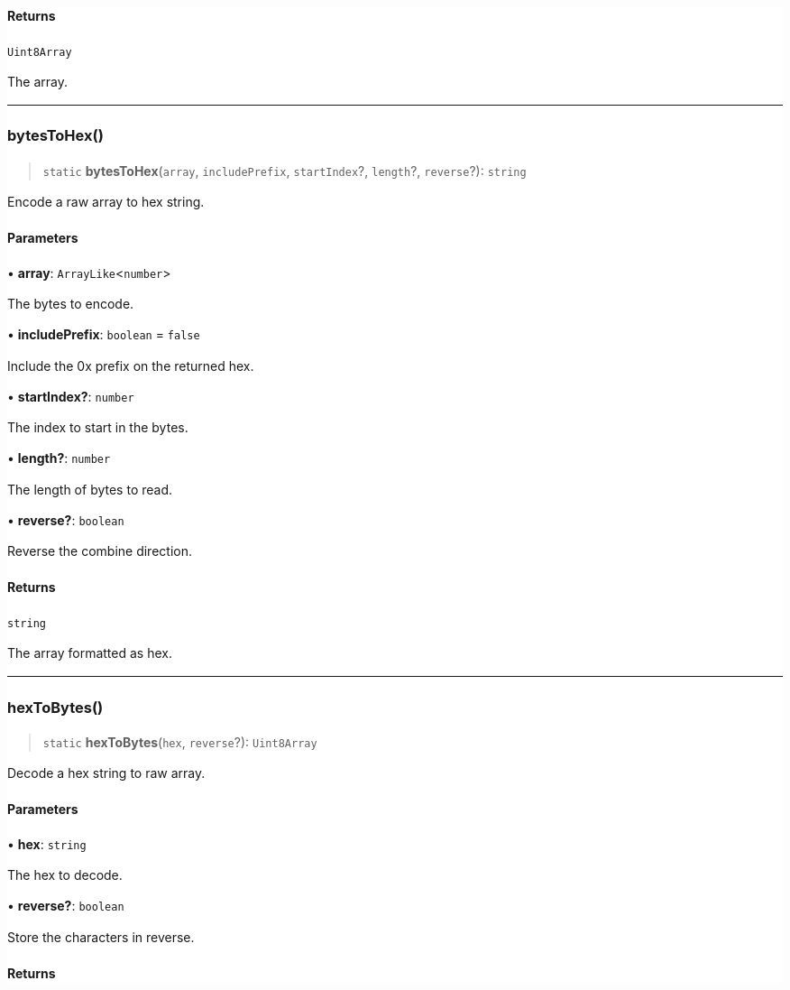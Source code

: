 #### Returns

`Uint8Array`

The array.

***

### bytesToHex()

> `static` **bytesToHex**(`array`, `includePrefix`, `startIndex`?, `length`?, `reverse`?): `string`

Encode a raw array to hex string.

#### Parameters

• **array**: `ArrayLike`\<`number`\>

The bytes to encode.

• **includePrefix**: `boolean` = `false`

Include the 0x prefix on the returned hex.

• **startIndex?**: `number`

The index to start in the bytes.

• **length?**: `number`

The length of bytes to read.

• **reverse?**: `boolean`

Reverse the combine direction.

#### Returns

`string`

The array formatted as hex.

***

### hexToBytes()

> `static` **hexToBytes**(`hex`, `reverse`?): `Uint8Array`

Decode a hex string to raw array.

#### Parameters

• **hex**: `string`

The hex to decode.

• **reverse?**: `boolean`

Store the characters in reverse.

#### Returns
